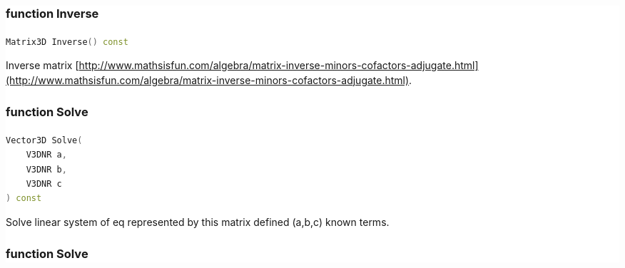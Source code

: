 ### function Inverse

```cpp
Matrix3D Inverse() const
```

Inverse matrix [http://www.mathsisfun.com/algebra/matrix-inverse-minors-cofactors-adjugate.html](http://www.mathsisfun.com/algebra/matrix-inverse-minors-cofactors-adjugate.html). 




























### function Solve

```cpp
Vector3D Solve(
    V3DNR a,
    V3DNR b,
    V3DNR c
) const
```

Solve linear system of eq represented by this matrix defined (a,b,c) known terms. 




























### function Solve

